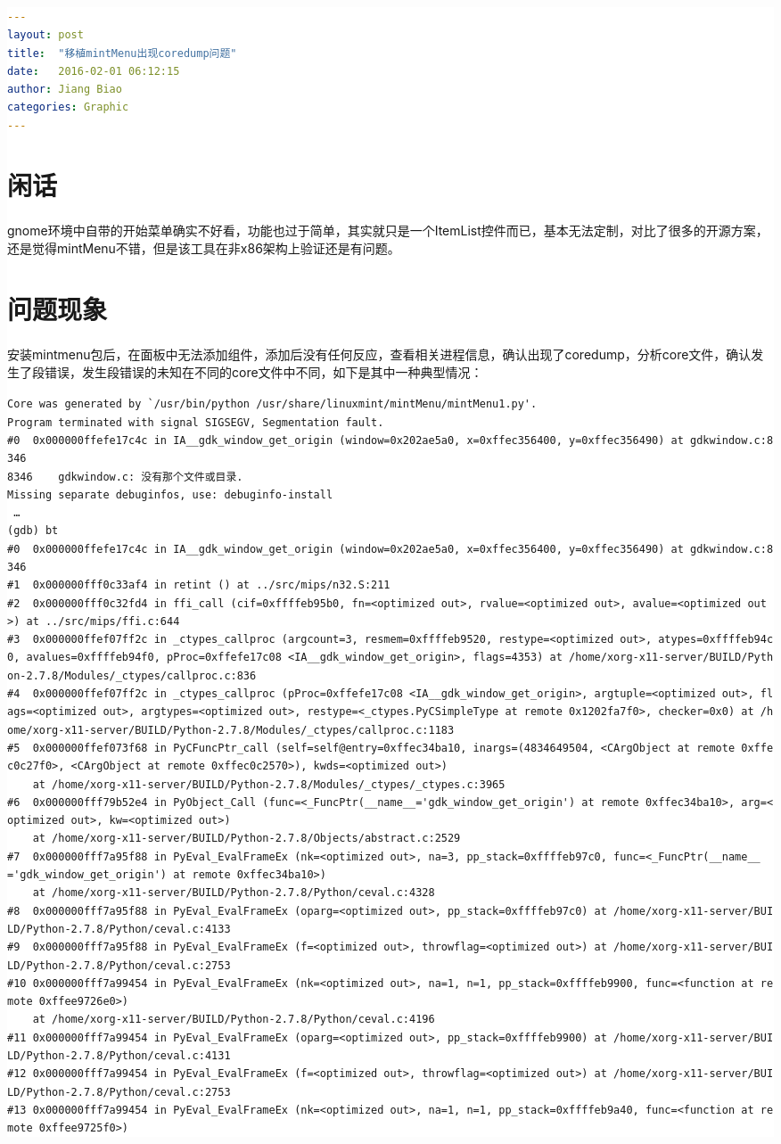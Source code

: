 ```yaml
---
layout: post
title:  "移植mintMenu出现coredump问题"
date:   2016-02-01 06:12:15
author: Jiang Biao
categories: Graphic
---
```


# 闲话

gnome环境中自带的开始菜单确实不好看，功能也过于简单，其实就只是一个ItemList控件而已，基本无法定制，对比了很多的开源方案，还是觉得mintMenu不错，但是该工具在非x86架构上验证还是有问题。

# 问题现象

安装mintmenu包后，在面板中无法添加组件，添加后没有任何反应，查看相关进程信息，确认出现了coredump，分析core文件，确认发生了段错误，发生段错误的未知在不同的core文件中不同，如下是其中一种典型情况：

	Core was generated by `/usr/bin/python /usr/share/linuxmint/mintMenu/mintMenu1.py'.
	Program terminated with signal SIGSEGV, Segmentation fault.
	#0  0x000000ffefe17c4c in IA__gdk_window_get_origin (window=0x202ae5a0, x=0xffec356400, y=0xffec356490) at gdkwindow.c:8346
	8346	gdkwindow.c: 没有那个文件或目录.
	Missing separate debuginfos, use: debuginfo-install
	 …
	(gdb) bt
	#0  0x000000ffefe17c4c in IA__gdk_window_get_origin (window=0x202ae5a0, x=0xffec356400, y=0xffec356490) at gdkwindow.c:8346
	#1  0x000000fff0c33af4 in retint () at ../src/mips/n32.S:211
	#2  0x000000fff0c32fd4 in ffi_call (cif=0xffffeb95b0, fn=<optimized out>, rvalue=<optimized out>, avalue=<optimized out>) at ../src/mips/ffi.c:644
	#3  0x000000ffef07ff2c in _ctypes_callproc (argcount=3, resmem=0xffffeb9520, restype=<optimized out>, atypes=0xffffeb94c0, avalues=0xffffeb94f0, pProc=0xffefe17c08 <IA__gdk_window_get_origin>, flags=4353) at /home/xorg-x11-server/BUILD/Python-2.7.8/Modules/_ctypes/callproc.c:836
	#4  0x000000ffef07ff2c in _ctypes_callproc (pProc=0xffefe17c08 <IA__gdk_window_get_origin>, argtuple=<optimized out>, flags=<optimized out>, argtypes=<optimized out>, restype=<_ctypes.PyCSimpleType at remote 0x1202fa7f0>, checker=0x0) at /home/xorg-x11-server/BUILD/Python-2.7.8/Modules/_ctypes/callproc.c:1183
	#5  0x000000ffef073f68 in PyCFuncPtr_call (self=self@entry=0xffec34ba10, inargs=(4834649504, <CArgObject at remote 0xffec0c27f0>, <CArgObject at remote 0xffec0c2570>), kwds=<optimized out>)
	    at /home/xorg-x11-server/BUILD/Python-2.7.8/Modules/_ctypes/_ctypes.c:3965
	#6  0x000000fff79b52e4 in PyObject_Call (func=<_FuncPtr(__name__='gdk_window_get_origin') at remote 0xffec34ba10>, arg=<optimized out>, kw=<optimized out>)
	    at /home/xorg-x11-server/BUILD/Python-2.7.8/Objects/abstract.c:2529
	#7  0x000000fff7a95f88 in PyEval_EvalFrameEx (nk=<optimized out>, na=3, pp_stack=0xffffeb97c0, func=<_FuncPtr(__name__='gdk_window_get_origin') at remote 0xffec34ba10>)
	    at /home/xorg-x11-server/BUILD/Python-2.7.8/Python/ceval.c:4328
	#8  0x000000fff7a95f88 in PyEval_EvalFrameEx (oparg=<optimized out>, pp_stack=0xffffeb97c0) at /home/xorg-x11-server/BUILD/Python-2.7.8/Python/ceval.c:4133
	#9  0x000000fff7a95f88 in PyEval_EvalFrameEx (f=<optimized out>, throwflag=<optimized out>) at /home/xorg-x11-server/BUILD/Python-2.7.8/Python/ceval.c:2753
	#10 0x000000fff7a99454 in PyEval_EvalFrameEx (nk=<optimized out>, na=1, n=1, pp_stack=0xffffeb9900, func=<function at remote 0xffee9726e0>)
	    at /home/xorg-x11-server/BUILD/Python-2.7.8/Python/ceval.c:4196
	#11 0x000000fff7a99454 in PyEval_EvalFrameEx (oparg=<optimized out>, pp_stack=0xffffeb9900) at /home/xorg-x11-server/BUILD/Python-2.7.8/Python/ceval.c:4131
	#12 0x000000fff7a99454 in PyEval_EvalFrameEx (f=<optimized out>, throwflag=<optimized out>) at /home/xorg-x11-server/BUILD/Python-2.7.8/Python/ceval.c:2753
	#13 0x000000fff7a99454 in PyEval_EvalFrameEx (nk=<optimized out>, na=1, n=1, pp_stack=0xffffeb9a40, func=<function at remote 0xffee9725f0>)